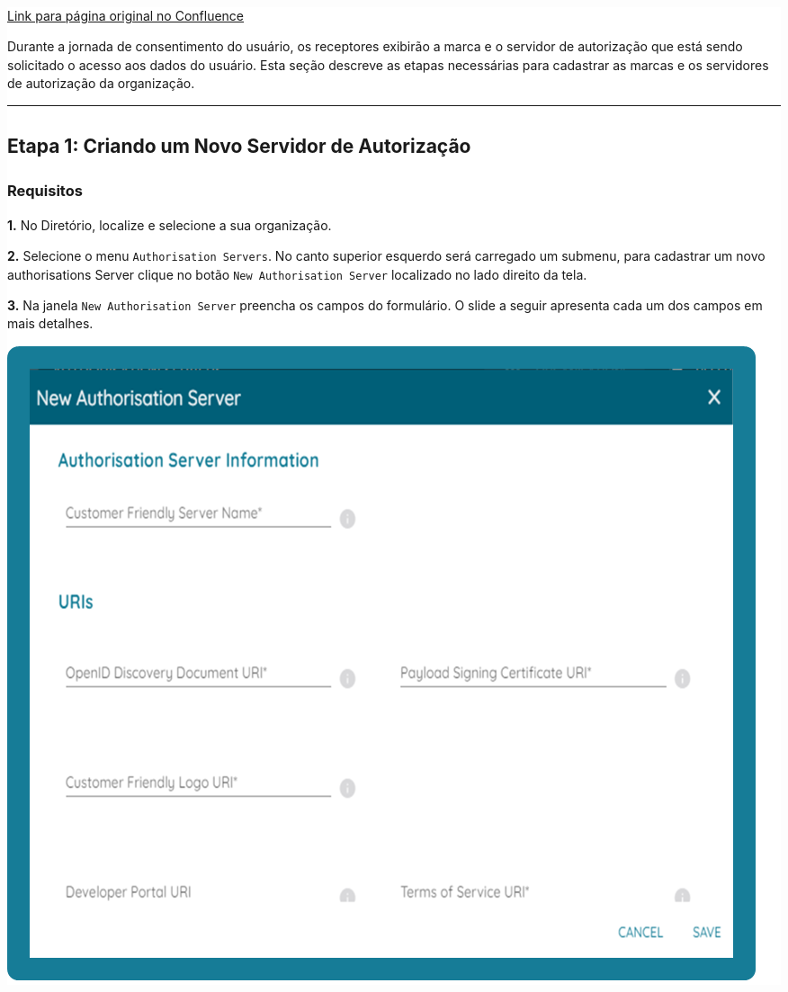[Link para página original no Confluence](https://openfinancebrasil.atlassian.net/wiki/spaces/OF/pages/133792023)

Durante a jornada de consentimento do usuário, os receptores exibirão a marca e o servidor de autorização que está sendo solicitado o acesso aos dados do usuário. Esta seção descreve as etapas necessárias para cadastrar as marcas e os servidores de autorização da organização.

* * *

##  **Etapa 1: Criando um Novo Servidor de Autorização**

### Requisitos

**1.** No Diretório, localize e selecione a sua organização.

**2.** Selecione o menu `Authorisation Servers`. No canto superior esquerdo será carregado um submenu, para cadastrar um novo authorisations Server clique no botão `New Authorisation Server`  localizado no lado direito da tela.

**3.** Na janela `New Authorisation Server` preencha os campos do formulário. O slide a seguir apresenta cada um dos campos em mais detalhes.

![att133792054](08.%20Cadastrando%20um%20Authorisation%20Server/attachments/image-20230515-180634.png)
